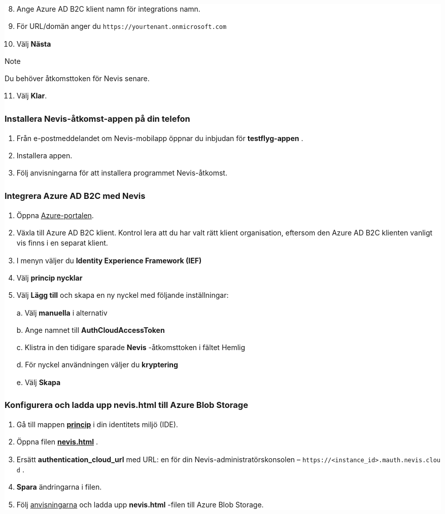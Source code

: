 8. Ange Azure AD B2C klient namn för integrations namn.

9. För URL/domän anger du `https://yourtenant.onmicrosoft.com`

10. Välj **Nästa**

>[!NOTE]
>Du behöver åtkomsttoken för Nevis senare.

11. Välj **Klar**.

### <a name="install-the-nevis-access-app-on-your-phone"></a>Installera Nevis-åtkomst-appen på din telefon

1. Från e-postmeddelandet om Nevis-mobilapp öppnar du inbjudan för **testflyg-appen** .

2. Installera appen.

3. Följ anvisningarna för att installera programmet Nevis-åtkomst.

### <a name="integrate-azure-ad-b2c-with-nevis"></a>Integrera Azure AD B2C med Nevis

1. Öppna [Azure-portalen](https://portal.azure.com/).

2. Växla till Azure AD B2C klient. Kontrol lera att du har valt rätt klient organisation, eftersom den Azure AD B2C klienten vanligt vis finns i en separat klient.

3. I menyn väljer du **Identity Experience Framework (IEF)**

4. Välj **princip nycklar**

5. Välj **Lägg till** och skapa en ny nyckel med följande inställningar:

      a. Välj **manuella** i alternativ

      b. Ange namnet till **AuthCloudAccessToken**

      c. Klistra in den tidigare sparade **Nevis** -åtkomsttoken i fältet Hemlig

      d. För nyckel användningen väljer du **kryptering**

      e. Välj **Skapa**

### <a name="configure-and-upload-the-nevishtml-to-azure-blob-storage"></a>Konfigurera och ladda upp nevis.html till Azure Blob Storage

1. Gå till mappen [**princip**](https://github.com/azure-ad-b2c/partner-integrations/tree/master/samples/Nevis/policy) i din identitets miljö (IDE).

2. Öppna filen  [**nevis.html**](https://github.com/azure-ad-b2c/partner-integrations/blob/master/samples/Nevis/policy/nevis.html) .

3. Ersätt  **authentication_cloud_url** med URL: en för din Nevis-administratörskonsolen – `https://<instance_id>.mauth.nevis.cloud` .

4. **Spara** ändringarna i filen.

5. Följ [anvisningarna](https://docs.microsoft.com/azure/active-directory-b2c/customize-ui-with-html#2-create-an-azure-blob-storage-account) och ladda upp **nevis.html** -filen till Azure Blob Storage.
